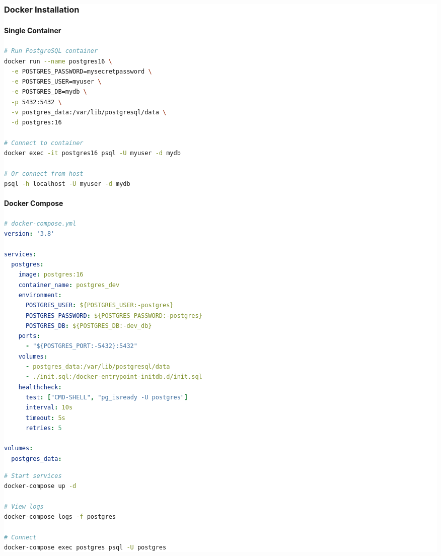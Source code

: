 ### Docker Installation

#### Single Container

```bash
# Run PostgreSQL container
docker run --name postgres16 \
  -e POSTGRES_PASSWORD=mysecretpassword \
  -e POSTGRES_USER=myuser \
  -e POSTGRES_DB=mydb \
  -p 5432:5432 \
  -v postgres_data:/var/lib/postgresql/data \
  -d postgres:16

# Connect to container
docker exec -it postgres16 psql -U myuser -d mydb

# Or connect from host
psql -h localhost -U myuser -d mydb
```

#### Docker Compose

```yaml
# docker-compose.yml
version: '3.8'

services:
  postgres:
    image: postgres:16
    container_name: postgres_dev
    environment:
      POSTGRES_USER: ${POSTGRES_USER:-postgres}
      POSTGRES_PASSWORD: ${POSTGRES_PASSWORD:-postgres}
      POSTGRES_DB: ${POSTGRES_DB:-dev_db}
    ports:
      - "${POSTGRES_PORT:-5432}:5432"
    volumes:
      - postgres_data:/var/lib/postgresql/data
      - ./init.sql:/docker-entrypoint-initdb.d/init.sql
    healthcheck:
      test: ["CMD-SHELL", "pg_isready -U postgres"]
      interval: 10s
      timeout: 5s
      retries: 5

volumes:
  postgres_data:
```

```bash
# Start services
docker-compose up -d

# View logs
docker-compose logs -f postgres

# Connect
docker-compose exec postgres psql -U postgres
```
